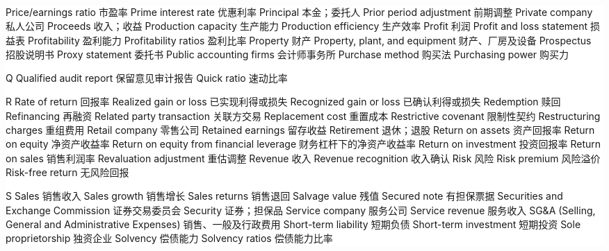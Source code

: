 Price/earnings ratio 市盈率
Prime interest rate 优惠利率
Principal 本金；委托人
Prior period adjustment 前期调整
Private company 私人公司
Proceeds 收入；收益
Production capacity 生产能力
Production efficiency 生产效率
Profit 利润
Profit and loss statement 损益表
Profitability 盈利能力
Profitability ratios 盈利比率
Property 财产
Property, plant, and equipment 财产、厂房及设备
Prospectus 招股说明书
Proxy statement 委托书
Public accounting firms 会计师事务所
Purchase method 购买法
Purchasing power 购买力

Q
Qualified audit report 保留意见审计报告
Quick ratio 速动比率

R
Rate of return 回报率
Realized gain or loss 已实现利得或损失
Recognized gain or loss 已确认利得或损失
Redemption 赎回
Refinancing 再融资
Related party transaction 关联方交易
Replacement cost 重置成本
Restrictive covenant 限制性契约
Restructuring charges 重组费用
Retail company 零售公司
Retained earnings 留存收益
Retirement 退休；退股
Return on assets 资产回报率
Return on equity 净资产收益率
Return on equity from financial leverage 财务杠杆下的净资产收益率
Return on investment 投资回报率
Return on sales 销售利润率
Revaluation adjustment 重估调整
Revenue 收入
Revenue recognition 收入确认
Risk 风险
Risk premium 风险溢价
Risk-free return 无风险回报

S
Sales 销售收入
Sales growth 销售增长
Sales returns 销售退回
Salvage value 残值
Secured note 有担保票据
Securities and Exchange Commission 证券交易委员会
Security 证券；担保品
Service company 服务公司
Service revenue 服务收入
SG&A (Selling, General and Administrative Expenses) 销售、一般及行政费用
Short-term liability 短期负债
Short-term investment 短期投资
Sole proprietorship 独资企业
Solvency 偿债能力
Solvency ratios 偿债能力比率